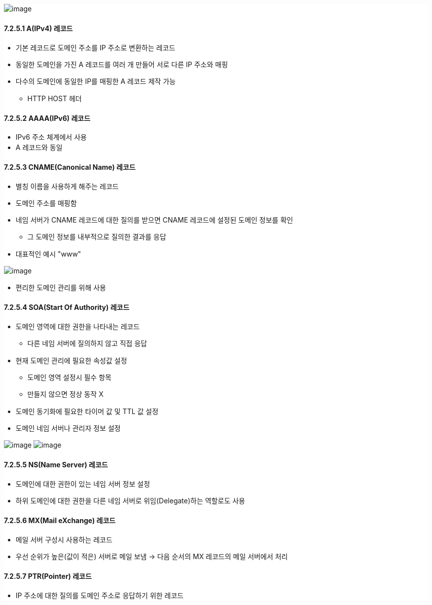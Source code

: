 <img width="273" alt="image" src="https://github.com/Deep-Dive-Study/network-for-engineer/assets/99165624/6ddccb5d-5abd-4787-9809-2ad0b7926638">

#### 7.2.5.1 A(IPv4) 레코드
- 기본 레코드로 도메인 주소를 IP 주소로 변환하는 레코드

- 동일한 도메인을 가진 A 레코드를 여러 개 만들어 서로 다른 IP 주소와 매핑

- 다수의 도메인에 동일한 IP를 매핑한 A 레코드 제작 가능
  - HTTP HOST 헤더

#### 7.2.5.2 AAAA(IPv6) 레코드
- IPv6 주소 체계에서 사용
- A 레코드와 동일
  
#### 7.2.5.3 CNAME(Canonical Name) 레코드
- 별칭 이름을 사용하게 해주는 레코드

- 도메인 주소를 매핑함

- 네임 서버가 CNAME 레코드에 대한 질의를 받으면 CNAME 레코드에 설정된 도메인 정보를 확인
  - 그 도메인 정보를 내부적으로 질의한 결과를 응답 

- 대표적인 예시 "www"

<img width="346" alt="image" src="https://github.com/Deep-Dive-Study/network-for-engineer/assets/99165624/cf9dab14-341d-4652-bd29-a9b25181d4e6"> 

- 편리한 도메인 관리를 위해 사용
 
#### 7.2.5.4 SOA(Start Of Authority) 레코드
- 도메인 영역에 대한 권한을 나타내는 레코드
  - 다른 네임 서버에 질의하지 않고 직접 응답 

- 현재 도메인 관리에 필요한 속성값 설정
  - 도메인 영역 설정시 필수 항목

  - 만들지 않으면 정상 동작 X  

- 도메인 동기화에 필요한 타이머 값 및 TTL 값 설정

- 도메인 네임 서버나 관리자 정보 설정

<img width="237" alt="image" src="https://github.com/Deep-Dive-Study/network-for-engineer/assets/99165624/941f9260-f4d4-447f-89c8-8b6f0bf095d2">
<img width="249" alt="image" src="https://github.com/Deep-Dive-Study/network-for-engineer/assets/99165624/0038715f-4e90-4cc7-b33e-80ea3bd0992a">

#### 7.2.5.5 NS(Name Server) 레코드
- 도메인에 대한 권한이 있는 네임 서버 정보 설정

- 하위 도메인에 대한 권한을 다른 네임 서버로 위임(Delegate)하는 역할로도 사용

#### 7.2.5.6 MX(Mail eXchange) 레코드
- 메일 서버 구성시 사용하는 레코드

- 우선 순위가 높은(값이 적은) 서버로 메일 보냄 → 다음 순서의 MX 레코드의 메일 서버에서 처리

#### 7.2.5.7 PTR(Pointer) 레코드
- IP 주소에 대한 질의를 도메인 주소로 응답하기 위한 레코드
